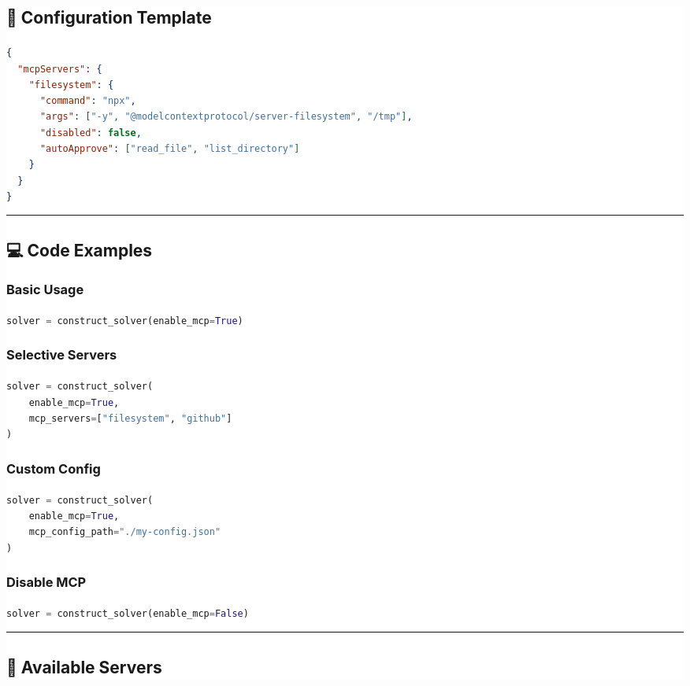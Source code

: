 
## 📝 Configuration Template

```json
{
  "mcpServers": {
    "filesystem": {
      "command": "npx",
      "args": ["-y", "@modelcontextprotocol/server-filesystem", "/tmp"],
      "disabled": false,
      "autoApprove": ["read_file", "list_directory"]
    }
  }
}
```

---

## 💻 Code Examples

### Basic Usage

```python
solver = construct_solver(enable_mcp=True)
```

### Selective Servers

```python
solver = construct_solver(
    enable_mcp=True,
    mcp_servers=["filesystem", "github"]
)
```

### Custom Config

```python
solver = construct_solver(
    enable_mcp=True,
    mcp_config_path="./my-config.json"
)
```

### Disable MCP

```python
solver = construct_solver(enable_mcp=False)
```

---

## 🔧 Available Servers
